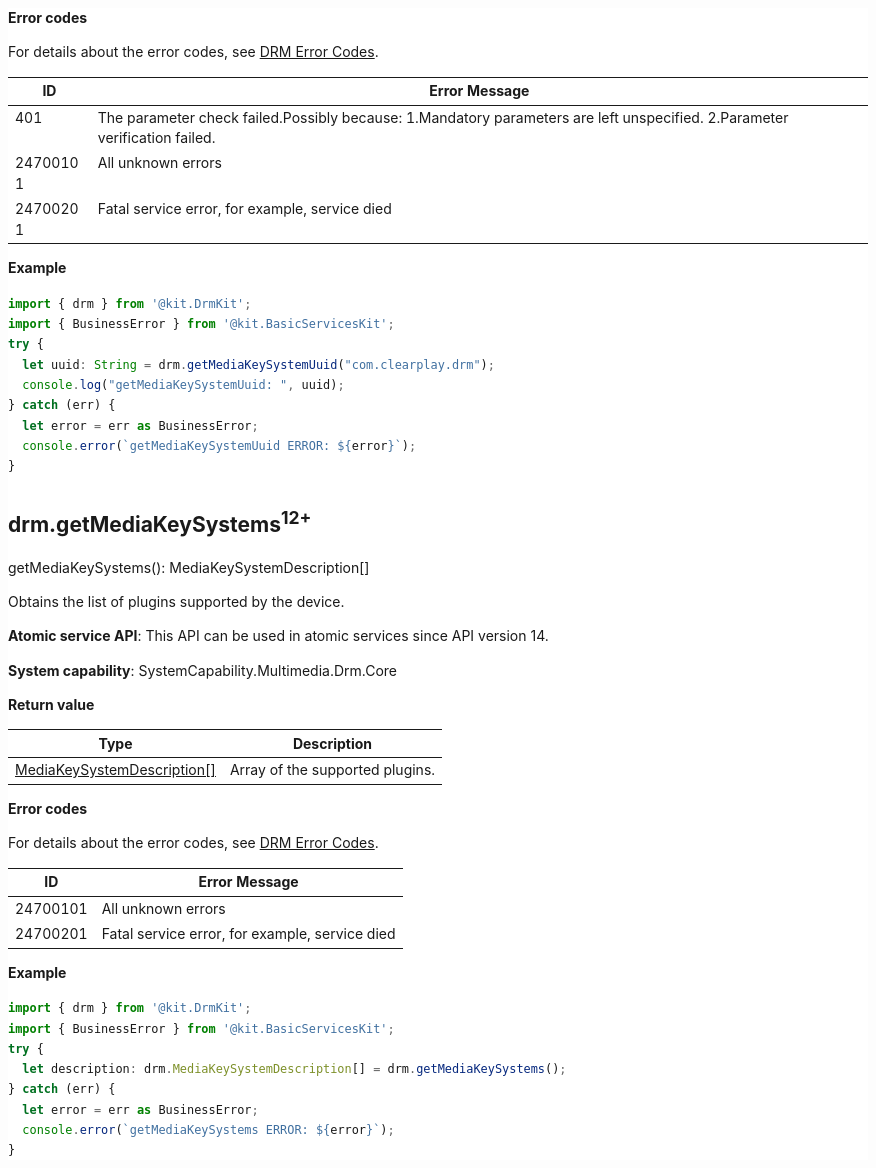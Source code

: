 **Error codes**

For details about the error codes, see [DRM Error Codes](errorcode-drm.md).

| ID        | Error Message       |
| --------------- | --------------- |
| 401                |  The parameter check failed.Possibly because: 1.Mandatory parameters are left unspecified. 2.Parameter verification failed.                |
| 24700101                |  All unknown errors                  |
| 24700201                |  Fatal service error, for example, service died                  |

**Example**

```ts
import { drm } from '@kit.DrmKit';
import { BusinessError } from '@kit.BasicServicesKit';
try {
  let uuid: String = drm.getMediaKeySystemUuid("com.clearplay.drm");
  console.log("getMediaKeySystemUuid: ", uuid);
} catch (err) {
  let error = err as BusinessError;
  console.error(`getMediaKeySystemUuid ERROR: ${error}`);  
}
```

## drm.getMediaKeySystems<sup>12+</sup>

getMediaKeySystems(): MediaKeySystemDescription[]

Obtains the list of plugins supported by the device.

**Atomic service API**: This API can be used in atomic services since API version 14.

**System capability**: SystemCapability.Multimedia.Drm.Core

**Return value**

| Type                                            | Description                          |
| ----------------------------------------------- | ---------------------------- |
| [MediaKeySystemDescription[]](arkts-apis-drm-i.md#mediakeysystemdescription12)           | Array of the supported plugins.                  |

**Error codes**

For details about the error codes, see [DRM Error Codes](errorcode-drm.md).

| ID        | Error Message       |
| --------------- | --------------- |
| 24700101                |  All unknown errors                  |
| 24700201                |  Fatal service error, for example, service died                  |

**Example**

```ts
import { drm } from '@kit.DrmKit';
import { BusinessError } from '@kit.BasicServicesKit';
try {
  let description: drm.MediaKeySystemDescription[] = drm.getMediaKeySystems();
} catch (err) {
  let error = err as BusinessError;
  console.error(`getMediaKeySystems ERROR: ${error}`);  
}
```

